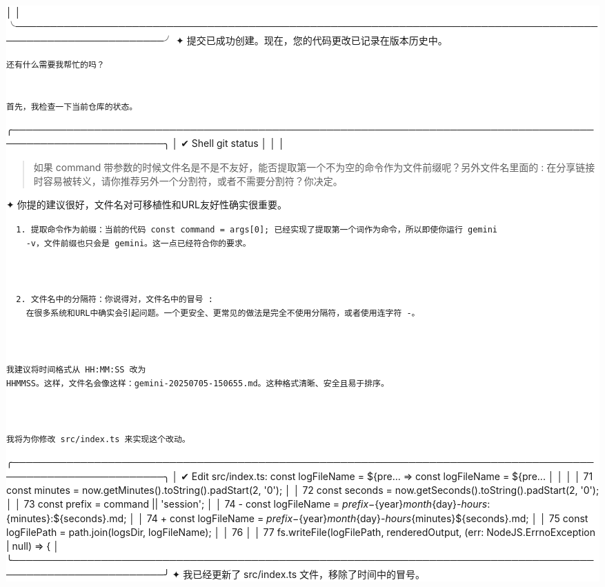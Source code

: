    │                                                                                                            │
   ╰────────────────────────────────────────────────────────────────────────────────────────────────────────────╯
  ✦ 提交已成功创建。现在，您的代码更改已记录在版本历史中。


    还有什么需要我帮忙的吗？


    首先，我检查一下当前仓库的状态。
   ╭────────────────────────────────────────────────────────────────────────────────────────────────────────────╮
   │ ✔  Shell git status                                                                                        │
   │                                                                                                            │
  > 如果 command 带参数的时候文件名是不是不友好，能否提取第一个不为空的命令作为文件前缀呢？另外文件名里面的 :
    在分享链接时容易被转义，请你推荐另外一个分割符，或者不需要分割符？你决定。

  ✦ 你提的建议很好，文件名对可移植性和URL友好性确实很重要。



      1. 提取命令作为前缀：当前的代码 const command = args[0]; 已经实现了提取第一个词作为命令，所以即使你运行 gemini
        -v，文件前缀也只会是 gemini。这一点已经符合你的要求。



      2. 文件名中的分隔符：你说得对，文件名中的冒号 :
        在很多系统和URL中确实会引起问题。一个更安全、更常见的做法是完全不使用分隔符，或者使用连字符 -。



    我建议将时间格式从 HH:MM:SS 改为
    HHMMSS。这样，文件名会像这样：gemini-20250705-150655.md。这种格式清晰、安全且易于排序。



    我将为你修改 src/index.ts 来实现这个改动。
   ╭────────────────────────────────────────────────────────────────────────────────────────────────────────────╮
   │ ✔  Edit src/index.ts:     const logFileName = ${pre... =>     const logFileName = ${pre...               │
   │                                                                                                            │
   │    71     const minutes = now.getMinutes().toString().padStart(2, '0');                                    │
   │    72     const seconds = now.getSeconds().toString().padStart(2, '0');                                    │
   │    73     const prefix = command || 'session';                                                             │
   │    74   - const logFileName = ${prefix}-${year}${month}${day}-${hours}:${minutes}:${seconds}.md;         │
   │    74   + const logFileName = ${prefix}-${year}${month}${day}-${hours}${minutes}${seconds}.md;           │
   │    75     const logFilePath = path.join(logsDir, logFileName);                                             │
   │    76                                                                                                      │
   │    77     fs.writeFile(logFilePath, renderedOutput, (err: NodeJS.ErrnoException | null) => {               │
   ╰────────────────────────────────────────────────────────────────────────────────────────────────────────────╯
  ✦ 我已经更新了 src/index.ts 文件，移除了时间中的冒号。
